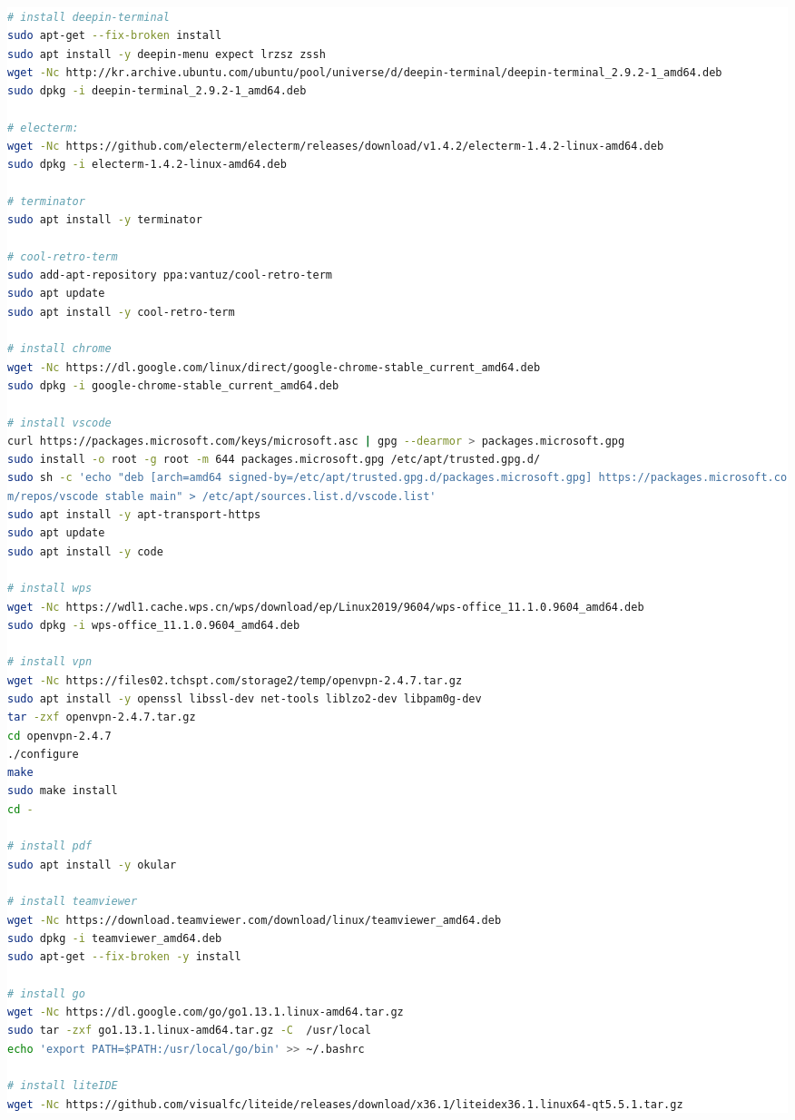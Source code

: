 ```bash
# install deepin-terminal
sudo apt-get --fix-broken install
sudo apt install -y deepin-menu expect lrzsz zssh
wget -Nc http://kr.archive.ubuntu.com/ubuntu/pool/universe/d/deepin-terminal/deepin-terminal_2.9.2-1_amd64.deb
sudo dpkg -i deepin-terminal_2.9.2-1_amd64.deb

# electerm:
wget -Nc https://github.com/electerm/electerm/releases/download/v1.4.2/electerm-1.4.2-linux-amd64.deb
sudo dpkg -i electerm-1.4.2-linux-amd64.deb

# terminator
sudo apt install -y terminator

# cool-retro-term
sudo add-apt-repository ppa:vantuz/cool-retro-term
sudo apt update
sudo apt install -y cool-retro-term

# install chrome
wget -Nc https://dl.google.com/linux/direct/google-chrome-stable_current_amd64.deb
sudo dpkg -i google-chrome-stable_current_amd64.deb

# install vscode
curl https://packages.microsoft.com/keys/microsoft.asc | gpg --dearmor > packages.microsoft.gpg
sudo install -o root -g root -m 644 packages.microsoft.gpg /etc/apt/trusted.gpg.d/
sudo sh -c 'echo "deb [arch=amd64 signed-by=/etc/apt/trusted.gpg.d/packages.microsoft.gpg] https://packages.microsoft.com/repos/vscode stable main" > /etc/apt/sources.list.d/vscode.list'
sudo apt install -y apt-transport-https
sudo apt update
sudo apt install -y code

# install wps
wget -Nc https://wdl1.cache.wps.cn/wps/download/ep/Linux2019/9604/wps-office_11.1.0.9604_amd64.deb
sudo dpkg -i wps-office_11.1.0.9604_amd64.deb

# install vpn
wget -Nc https://files02.tchspt.com/storage2/temp/openvpn-2.4.7.tar.gz
sudo apt install -y openssl libssl-dev net-tools liblzo2-dev libpam0g-dev
tar -zxf openvpn-2.4.7.tar.gz
cd openvpn-2.4.7
./configure
make
sudo make install
cd -

# install pdf
sudo apt install -y okular

# install teamviewer
wget -Nc https://download.teamviewer.com/download/linux/teamviewer_amd64.deb
sudo dpkg -i teamviewer_amd64.deb
sudo apt-get --fix-broken -y install

# install go
wget -Nc https://dl.google.com/go/go1.13.1.linux-amd64.tar.gz
sudo tar -zxf go1.13.1.linux-amd64.tar.gz -C  /usr/local
echo 'export PATH=$PATH:/usr/local/go/bin' >> ~/.bashrc

# install liteIDE
wget -Nc https://github.com/visualfc/liteide/releases/download/x36.1/liteidex36.1.linux64-qt5.5.1.tar.gz
```